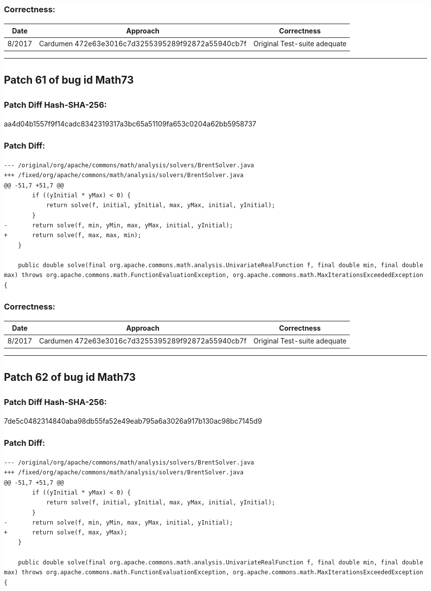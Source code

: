 ### Correctness:
Date|Approach|Correctness
------------ | ------------ | -------------
 8/2017 | Cardumen 472e63e3016c7d3255395289f92872a55940cb7f | Original Test-suite adequate

---
## Patch 61 of bug id Math73
### Patch Diff Hash-SHA-256:

aa4d04b1557f9f14cadc8342319317a3bc65a51109fa653c0204a62bb5958737

### Patch Diff:
```
--- /original/org/apache/commons/math/analysis/solvers/BrentSolver.java	
+++ /fixed/org/apache/commons/math/analysis/solvers/BrentSolver.java	
@@ -51,7 +51,7 @@
 		if ((yInitial * yMax) < 0) {
 			return solve(f, initial, yInitial, max, yMax, initial, yInitial);
 		}
-		return solve(f, min, yMin, max, yMax, initial, yInitial);
+		return solve(f, max, max, min);
 	}
 
 	public double solve(final org.apache.commons.math.analysis.UnivariateRealFunction f, final double min, final double max) throws org.apache.commons.math.FunctionEvaluationException, org.apache.commons.math.MaxIterationsExceededException {
```

### Correctness:
Date|Approach|Correctness
------------ | ------------ | -------------
 8/2017 | Cardumen 472e63e3016c7d3255395289f92872a55940cb7f | Original Test-suite adequate

---
## Patch 62 of bug id Math73
### Patch Diff Hash-SHA-256:

7de5c0482314840aba98db55fa52e49eab795a6a3026a917b130ac98bc7145d9

### Patch Diff:
```
--- /original/org/apache/commons/math/analysis/solvers/BrentSolver.java	
+++ /fixed/org/apache/commons/math/analysis/solvers/BrentSolver.java	
@@ -51,7 +51,7 @@
 		if ((yInitial * yMax) < 0) {
 			return solve(f, initial, yInitial, max, yMax, initial, yInitial);
 		}
-		return solve(f, min, yMin, max, yMax, initial, yInitial);
+		return solve(f, max, yMax);
 	}
 
 	public double solve(final org.apache.commons.math.analysis.UnivariateRealFunction f, final double min, final double max) throws org.apache.commons.math.FunctionEvaluationException, org.apache.commons.math.MaxIterationsExceededException {
```
